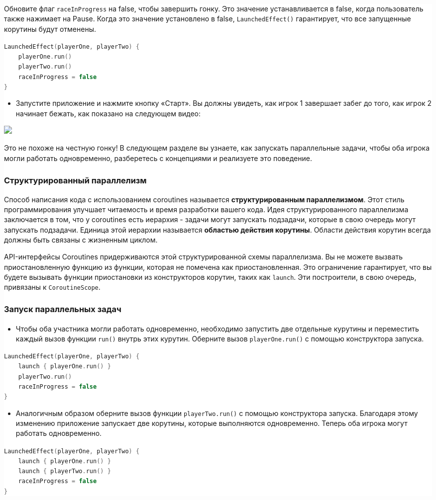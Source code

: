 Обновите флаг ```raceInProgress``` на false, чтобы завершить гонку. Это значение устанавливается в false, когда пользователь также нажимает на Pause. Когда это значение установлено в false, ```LaunchedEffect()``` гарантирует, что все запущенные корутины будут отменены.


```kt
LaunchedEffect(playerOne, playerTwo) {
    playerOne.run()
    playerTwo.run()
    raceInProgress = false 
}
```

- Запустите приложение и нажмите кнопку «Старт». Вы должны увидеть, как игрок 1 завершает забег до того, как игрок 2 начинает бежать, как показано на следующем видео:


![](https://developer.android.com/static/codelabs/basic-android-kotlin-compose-coroutines-android-studio/img/fa0630395ee18f21.gif)

Это не похоже на честную гонку! В следующем разделе вы узнаете, как запускать параллельные задачи, чтобы оба игрока могли работать одновременно, разберетесь с концепциями и реализуете это поведение.

### Структурированный параллелизм

Способ написания кода с использованием coroutines называется **структурированным параллелизмом**. Этот стиль программирования улучшает читаемость и время разработки вашего кода. Идея структурированного параллелизма заключается в том, что у coroutines есть иерархия - задачи могут запускать подзадачи, которые в свою очередь могут запускать подзадачи. Единица этой иерархии называется **областью действия корутины**. Области действия корутин всегда должны быть связаны с жизненным циклом.

API-интерфейсы Coroutines придерживаются этой структурированной схемы параллелизма. Вы не можете вызвать приостановленную функцию из функции, которая не помечена как приостановленная. Это ограничение гарантирует, что вы будете вызывать функции приостановки из конструкторов корутин, таких как ```launch```. Эти построители, в свою очередь, привязаны к ```CoroutineScope```.

### Запуск параллельных задач

- Чтобы оба участника могли работать одновременно, необходимо запустить две отдельные курутины и переместить каждый вызов функции ```run()``` внутрь этих курутин. Оберните вызов ```playerOne.run()``` с помощью конструктора запуска.

```kt
LaunchedEffect(playerOne, playerTwo) {
    launch { playerOne.run() }
    playerTwo.run()
    raceInProgress = false 
}
```

- Аналогичным образом оберните вызов функции ```playerTwo.run()``` с помощью конструктора запуска. Благодаря этому изменению приложение запускает две корутины, которые выполняются одновременно. Теперь оба игрока могут работать одновременно.

```kt
LaunchedEffect(playerOne, playerTwo) {
    launch { playerOne.run() }
    launch { playerTwo.run() }
    raceInProgress = false 
}
```
